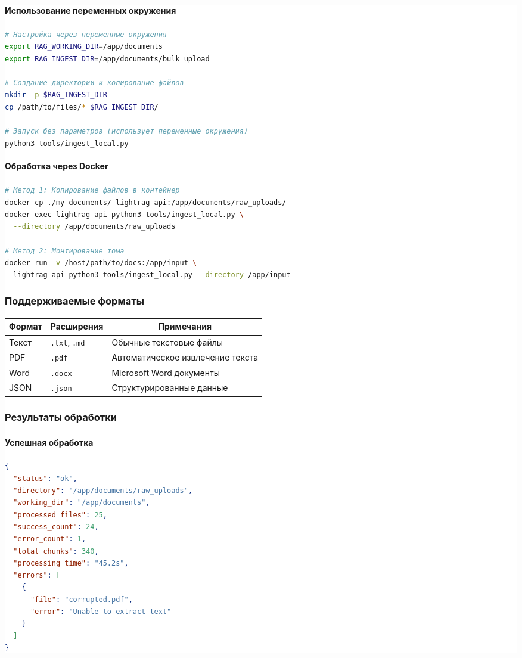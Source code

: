 #### Использование переменных окружения
```bash
# Настройка через переменные окружения
export RAG_WORKING_DIR=/app/documents
export RAG_INGEST_DIR=/app/documents/bulk_upload

# Создание директории и копирование файлов
mkdir -p $RAG_INGEST_DIR
cp /path/to/files/* $RAG_INGEST_DIR/

# Запуск без параметров (использует переменные окружения)
python3 tools/ingest_local.py
```

#### Обработка через Docker
```bash
# Метод 1: Копирование файлов в контейнер
docker cp ./my-documents/ lightrag-api:/app/documents/raw_uploads/
docker exec lightrag-api python3 tools/ingest_local.py \
  --directory /app/documents/raw_uploads

# Метод 2: Монтирование тома
docker run -v /host/path/to/docs:/app/input \
  lightrag-api python3 tools/ingest_local.py --directory /app/input
```

### Поддерживаемые форматы

| Формат | Расширения | Примечания |
|--------|------------|------------|
| Текст | `.txt`, `.md` | Обычные текстовые файлы |
| PDF | `.pdf` | Автоматическое извлечение текста |
| Word | `.docx` | Microsoft Word документы |
| JSON | `.json` | Структурированные данные |

### Результаты обработки

#### Успешная обработка
```json
{
  "status": "ok",
  "directory": "/app/documents/raw_uploads",
  "working_dir": "/app/documents",
  "processed_files": 25,
  "success_count": 24,
  "error_count": 1,
  "total_chunks": 340,
  "processing_time": "45.2s",
  "errors": [
    {
      "file": "corrupted.pdf",
      "error": "Unable to extract text"
    }
  ]
}
```
